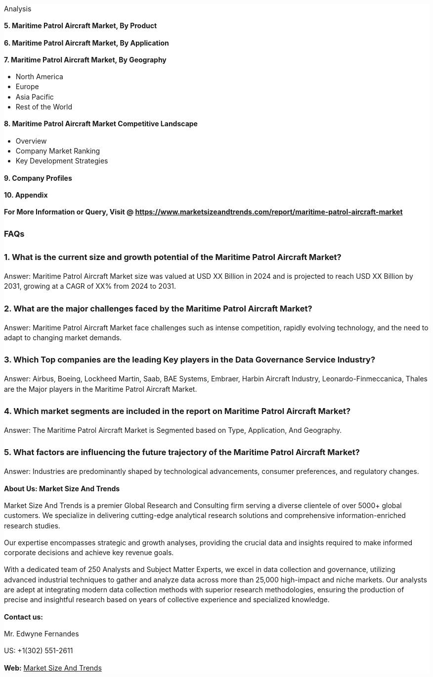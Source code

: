 Analysis</span></li></ul></div><div class="" data-test-id=""><p><strong><span class="">5. Maritime Patrol Aircraft Market, By Product</span></strong></p></div><div class="" data-test-id=""><p><strong><span class="">6. Maritime Patrol Aircraft Market, By Application</span></strong></p></div><div class="" data-test-id=""><p><strong><span class="">7. Maritime Patrol Aircraft Market, By Geography</span></strong></p></div><div class="" data-test-id=""><ul><li><span class="">North America</span></li><li><span class="">Europe</span></li><li><span class="">Asia Pacific</span></li><li><span class="">Rest of the World</span></li></ul></div><div class="" data-test-id=""><p><strong><span class="">8. Maritime Patrol Aircraft Market Competitive Landscape</span></strong></p></div><div class="" data-test-id=""><ul><li><span class="">Overview</span></li><li><span class="">Company Market Ranking</span></li><li><span class="">Key Development Strategies</span></li></ul></div><div class="" data-test-id=""><p><strong><span class="">9. Company Profiles</span></strong></p></div><div class="" data-test-id=""><p><strong><span class="">10. Appendix</span></strong></p></div><div class="" data-test-id=""><p><strong><span class="">For More Information or Query, Visit @ <a href="https://www.marketsizeandtrends.com/report/maritime-patrol-aircraft-market" target="_blank">https://www.marketsizeandtrends.com/report/maritime-patrol-aircraft-market</a></span></strong></p></div><div class="" data-test-id=""><div class="article-main__content" data-test-id="publishing-text-block"><h3><strong><span class="">FAQs</span></strong></h3></div><div class="article-main__content" data-test-id="publishing-text-block"><h3><span class="">1. What is the current size and growth potential of the Maritime Patrol Aircraft Market?</span></h3></div><div class="article-main__content" data-test-id="publishing-text-block"><p><span class="font-[700]">Answer</span><span class="">: Maritime Patrol Aircraft Market size was valued at USD XX Billion in 2024 and is projected to reach USD XX Billion by 2031, growing at a CAGR of XX% from 2024 to 2031.</span></p></div><div class="article-main__content" data-test-id="publishing-text-block"><h3><span class="">2. What are the major challenges faced by the Maritime Patrol Aircraft Market?</span></h3></div><div class="article-main__content" data-test-id="publishing-text-block"><p><span class="font-[700]">Answer</span><span class="">: Maritime Patrol Aircraft Market face challenges such as intense competition, rapidly evolving technology, and the need to adapt to changing market demands.</span></p></div><div class="article-main__content" data-test-id="publishing-text-block"><h3><span class="">3. Which Top companies are the leading Key players in the Data Governance Service Industry?</span></h3></div><div class="article-main__content" data-test-id="publishing-text-block"><p><span class="font-[700]">Answer</span><span class="">: Airbus, Boeing, Lockheed Martin, Saab, BAE Systems, Embraer, Harbin Aircraft Industry, Leonardo-Finmeccanica, Thales are the Major players in the Maritime Patrol Aircraft Market.</span></p></div><div class="article-main__content" data-test-id="publishing-text-block"><h3><span class="">4. Which market segments are included in the report on Maritime Patrol Aircraft Market?</span></h3></div><div class="article-main__content" data-test-id="publishing-text-block"><p><span class="font-[700]">Answer</span><span class="">: The Maritime Patrol Aircraft Market is Segmented based on Type, Application, And Geography.</span></p></div><div class="article-main__content" data-test-id="publishing-text-block"><h3><span class="">5. What factors are influencing the future trajectory of the Maritime Patrol Aircraft Market?</span></h3></div><div class="article-main__content" data-test-id="publishing-text-block"><p><span class="font-[700]">Answer:</span><span class="">&nbsp;Industries are predominantly shaped by technological advancements, consumer preferences, and regulatory changes.</span></p></div><p><strong><span class="">About Us: Market Size And Trends</span></strong></p></div><div class="" data-test-id=""><p><span class="">Market Size And Trends is a premier Global Research and Consulting firm serving a diverse clientele of over 5000+ global customers. We specialize in delivering cutting-edge analytical research solutions and comprehensive information-enriched research studies.</span></p></div><div class="" data-test-id=""><p><span class="">Our expertise encompasses strategic and growth analyses, providing the crucial data and insights required to make informed corporate decisions and achieve key revenue goals.</span></p></div><div class="" data-test-id=""><p><span class="">With a dedicated team of 250 Analysts and Subject Matter Experts, we excel in data collection and governance, utilizing advanced industrial techniques to gather and analyze data across more than 25,000 high-impact and niche markets. Our analysts are adept at integrating modern data collection methods with superior research methodologies, ensuring the production of precise and insightful research based on years of collective experience and specialized knowledge.</span></p></div><div class="" data-test-id=""><p><strong><span class="">Contact us:</span></strong></p></div><div class="" data-test-id=""><p><span class="">Mr. Edwyne Fernandes</span></p></div><div class="" data-test-id=""><p><span class="">US: +1(302) 551-2611<br /></span></p><p><span class=""><strong>Web:</strong> <a href="https://www.marketsizeandtrends.com/" target="_blank">Market Size And Trends</a></span></p></div>
